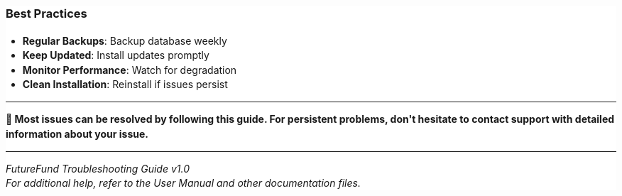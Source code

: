 ### Best Practices
- **Regular Backups**: Backup database weekly
- **Keep Updated**: Install updates promptly
- **Monitor Performance**: Watch for degradation
- **Clean Installation**: Reinstall if issues persist

---

**🎯 Most issues can be resolved by following this guide. For persistent problems, don't hesitate to contact support with detailed information about your issue.**

---

*FutureFund Troubleshooting Guide v1.0*  
*For additional help, refer to the User Manual and other documentation files.* 